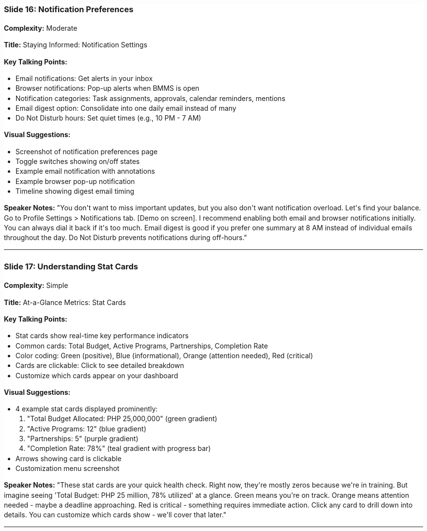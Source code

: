 ### Slide 16: Notification Preferences
**Complexity:** Moderate

**Title:** Staying Informed: Notification Settings

**Key Talking Points:**
- Email notifications: Get alerts in your inbox
- Browser notifications: Pop-up alerts when BMMS is open
- Notification categories: Task assignments, approvals, calendar reminders, mentions
- Email digest option: Consolidate into one daily email instead of many
- Do Not Disturb hours: Set quiet times (e.g., 10 PM - 7 AM)

**Visual Suggestions:**
- Screenshot of notification preferences page
- Toggle switches showing on/off states
- Example email notification with annotations
- Example browser pop-up notification
- Timeline showing digest email timing

**Speaker Notes:**
"You don't want to miss important updates, but you also don't want notification overload. Let's find your balance. Go to Profile Settings > Notifications tab. [Demo on screen]. I recommend enabling both email and browser notifications initially. You can always dial it back if it's too much. Email digest is good if you prefer one summary at 8 AM instead of individual emails throughout the day. Do Not Disturb prevents notifications during off-hours."

---

### Slide 17: Understanding Stat Cards
**Complexity:** Simple

**Title:** At-a-Glance Metrics: Stat Cards

**Key Talking Points:**
- Stat cards show real-time key performance indicators
- Common cards: Total Budget, Active Programs, Partnerships, Completion Rate
- Color coding: Green (positive), Blue (informational), Orange (attention needed), Red (critical)
- Cards are clickable: Click to see detailed breakdown
- Customize which cards appear on your dashboard

**Visual Suggestions:**
- 4 example stat cards displayed prominently:
  1. "Total Budget Allocated: PHP 25,000,000" (green gradient)
  2. "Active Programs: 12" (blue gradient)
  3. "Partnerships: 5" (purple gradient)
  4. "Completion Rate: 78%" (teal gradient with progress bar)
- Arrows showing card is clickable
- Customization menu screenshot

**Speaker Notes:**
"These stat cards are your quick health check. Right now, they're mostly zeros because we're in training. But imagine seeing 'Total Budget: PHP 25 million, 78% utilized' at a glance. Green means you're on track. Orange means attention needed - maybe a deadline approaching. Red is critical - something requires immediate action. Click any card to drill down into details. You can customize which cards show - we'll cover that later."

---